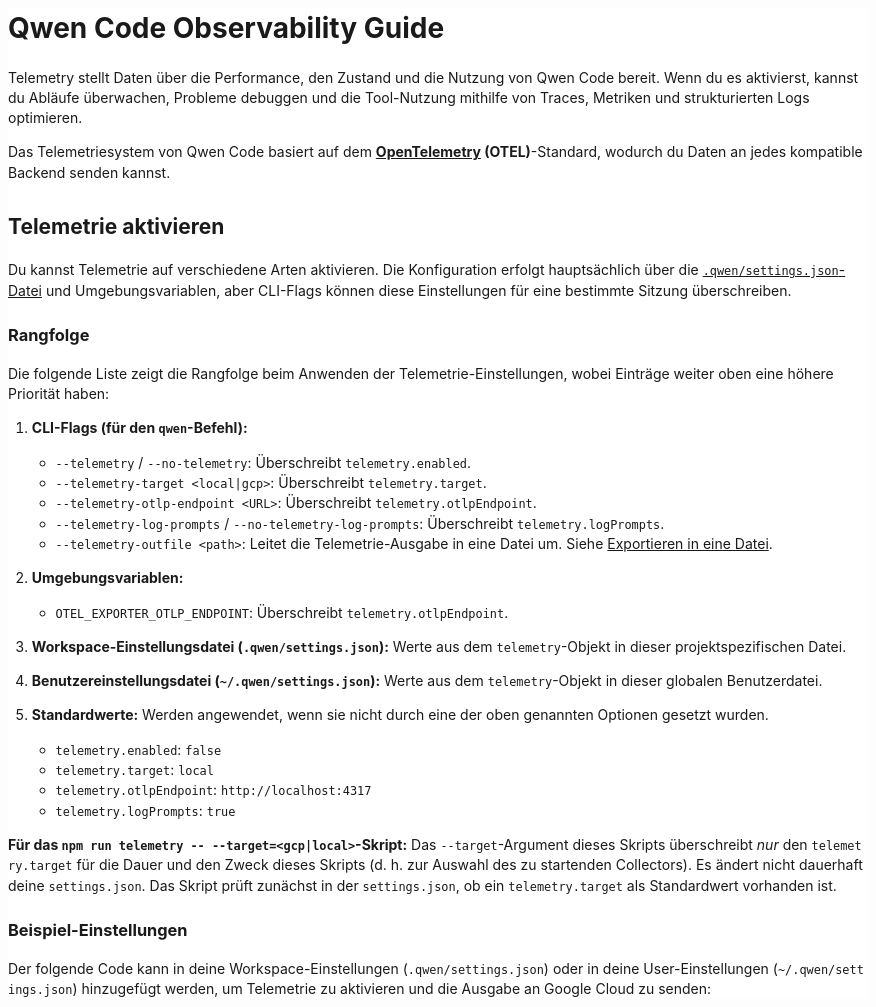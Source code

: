 # Qwen Code Observability Guide

Telemetry stellt Daten über die Performance, den Zustand und die Nutzung von Qwen Code bereit. Wenn du es aktivierst, kannst du Abläufe überwachen, Probleme debuggen und die Tool-Nutzung mithilfe von Traces, Metriken und strukturierten Logs optimieren.

Das Telemetriesystem von Qwen Code basiert auf dem **[OpenTelemetry] (OTEL)**-Standard, wodurch du Daten an jedes kompatible Backend senden kannst.

[OpenTelemetry]: https://opentelemetry.io/

## Telemetrie aktivieren

Du kannst Telemetrie auf verschiedene Arten aktivieren. Die Konfiguration erfolgt hauptsächlich über die [`.qwen/settings.json`-Datei](./cli/configuration.md) und Umgebungsvariablen, aber CLI-Flags können diese Einstellungen für eine bestimmte Sitzung überschreiben.

### Rangfolge

Die folgende Liste zeigt die Rangfolge beim Anwenden der Telemetrie-Einstellungen, wobei Einträge weiter oben eine höhere Priorität haben:

1.  **CLI-Flags (für den `qwen`-Befehl):**
    - `--telemetry` / `--no-telemetry`: Überschreibt `telemetry.enabled`.
    - `--telemetry-target <local|gcp>`: Überschreibt `telemetry.target`.
    - `--telemetry-otlp-endpoint <URL>`: Überschreibt `telemetry.otlpEndpoint`.
    - `--telemetry-log-prompts` / `--no-telemetry-log-prompts`: Überschreibt `telemetry.logPrompts`.
    - `--telemetry-outfile <path>`: Leitet die Telemetrie-Ausgabe in eine Datei um. Siehe [Exportieren in eine Datei](#exporting-to-a-file).

1.  **Umgebungsvariablen:**
    - `OTEL_EXPORTER_OTLP_ENDPOINT`: Überschreibt `telemetry.otlpEndpoint`.

1.  **Workspace-Einstellungsdatei (`.qwen/settings.json`):** Werte aus dem `telemetry`-Objekt in dieser projektspezifischen Datei.

1.  **Benutzereinstellungsdatei (`~/.qwen/settings.json`):** Werte aus dem `telemetry`-Objekt in dieser globalen Benutzerdatei.

1.  **Standardwerte:** Werden angewendet, wenn sie nicht durch eine der oben genannten Optionen gesetzt wurden.
    - `telemetry.enabled`: `false`
    - `telemetry.target`: `local`
    - `telemetry.otlpEndpoint`: `http://localhost:4317`
    - `telemetry.logPrompts`: `true`

**Für das `npm run telemetry -- --target=<gcp|local>`-Skript:**
Das `--target`-Argument dieses Skripts überschreibt _nur_ den `telemetry.target` für die Dauer und den Zweck dieses Skripts (d. h. zur Auswahl des zu startenden Collectors). Es ändert nicht dauerhaft deine `settings.json`. Das Skript prüft zunächst in der `settings.json`, ob ein `telemetry.target` als Standardwert vorhanden ist.

### Beispiel-Einstellungen

Der folgende Code kann in deine Workspace-Einstellungen (`.qwen/settings.json`) oder in deine User-Einstellungen (`~/.qwen/settings.json`) hinzugefügt werden, um Telemetrie zu aktivieren und die Ausgabe an Google Cloud zu senden:


[otel-config-docs]: https://opentelemetry.io/docs/languages/sdk-configuration/otlp-exporter/